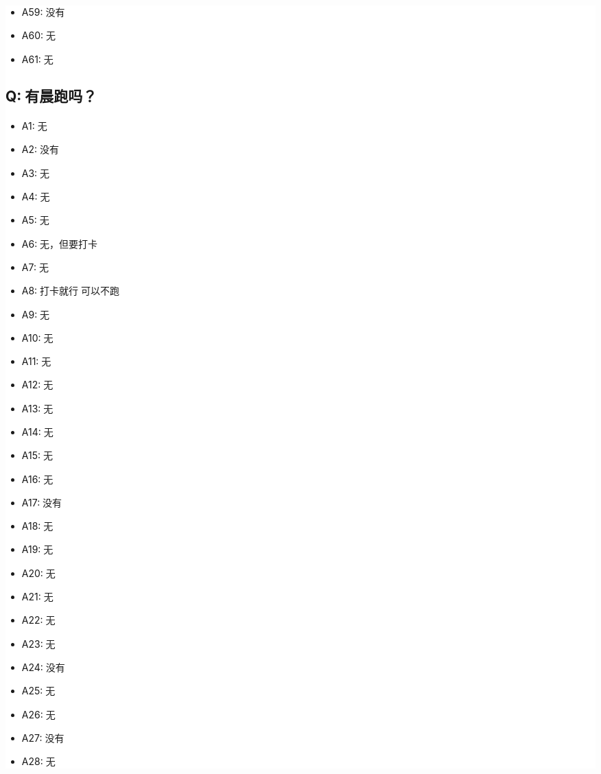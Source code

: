 - A59: 没有

- A60: 无

- A61: 无

## Q: 有晨跑吗？

- A1: 无

- A2: 没有

- A3: 无

- A4: 无

- A5: 无

- A6: 无，但要打卡

- A7: 无

- A8: 打卡就行 可以不跑

- A9: 无

- A10: 无

- A11: 无

- A12: 无

- A13: 无

- A14: 无

- A15: 无

- A16: 无

- A17: 没有

- A18: 无

- A19: 无

- A20: 无

- A21: 无

- A22: 无

- A23: 无

- A24: 没有

- A25: 无

- A26: 无

- A27: 没有

- A28: 无
